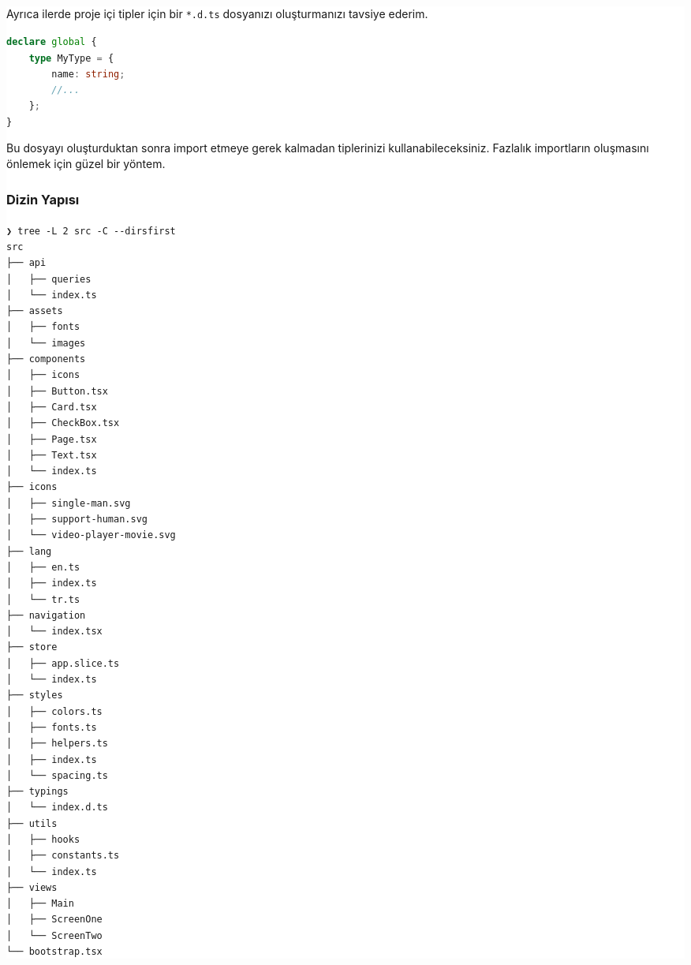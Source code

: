 Ayrıca ilerde proje içi tipler için bir `*.d.ts` dosyanızı oluşturmanızı tavsiye ederim.

```ts:./src/types/index.d.ts
declare global {
	type MyType = {
		name: string;
		//...
	};
}
```

Bu dosyayı oluşturduktan sonra import etmeye gerek kalmadan tiplerinizi kullanabileceksiniz. Fazlalık
importların oluşmasını önlemek için güzel bir yöntem.

### Dizin Yapısı

```shell
❯ tree -L 2 src -C --dirsfirst
src
├── api
│   ├── queries
│   └── index.ts
├── assets
│   ├── fonts
│   └── images
├── components
│   ├── icons
│   ├── Button.tsx
│   ├── Card.tsx
│   ├── CheckBox.tsx
│   ├── Page.tsx
│   ├── Text.tsx
│   └── index.ts
├── icons
│   ├── single-man.svg
│   ├── support-human.svg
│   └── video-player-movie.svg
├── lang
│   ├── en.ts
│   ├── index.ts
│   └── tr.ts
├── navigation
│   └── index.tsx
├── store
│   ├── app.slice.ts
│   └── index.ts
├── styles
│   ├── colors.ts
│   ├── fonts.ts
│   ├── helpers.ts
│   ├── index.ts
│   └── spacing.ts
├── typings
│   └── index.d.ts
├── utils
│   ├── hooks
│   ├── constants.ts
│   └── index.ts
├── views
│   ├── Main
│   ├── ScreenOne
│   └── ScreenTwo
└── bootstrap.tsx

```